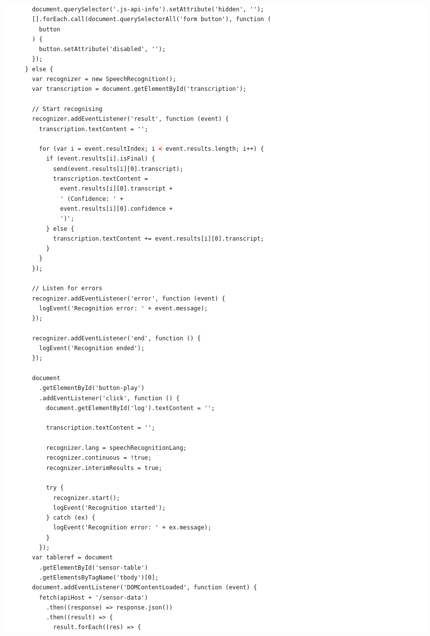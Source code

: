 ```html
        document.querySelector('.js-api-info').setAttribute('hidden', '');
        [].forEach.call(document.querySelectorAll('form button'), function (
          button
        ) {
          button.setAttribute('disabled', '');
        });
      } else {
        var recognizer = new SpeechRecognition();
        var transcription = document.getElementById('transcription');

        // Start recognising
        recognizer.addEventListener('result', function (event) {
          transcription.textContent = '';

          for (var i = event.resultIndex; i < event.results.length; i++) {
            if (event.results[i].isFinal) {
              send(event.results[i][0].transcript);
              transcription.textContent =
                event.results[i][0].transcript +
                ' (Confidence: ' +
                event.results[i][0].confidence +
                ')';
            } else {
              transcription.textContent += event.results[i][0].transcript;
            }
          }
        });

        // Listen for errors
        recognizer.addEventListener('error', function (event) {
          logEvent('Recognition error: ' + event.message);
        });

        recognizer.addEventListener('end', function () {
          logEvent('Recognition ended');
        });

        document
          .getElementById('button-play')
          .addEventListener('click', function () {
            document.getElementById('log').textContent = '';

            transcription.textContent = '';

            recognizer.lang = speechRecognitionLang;
            recognizer.continuous = !true;
            recognizer.interimResults = true;

            try {
              recognizer.start();
              logEvent('Recognition started');
            } catch (ex) {
              logEvent('Recognition error: ' + ex.message);
            }
          });
        var tableref = document
          .getElementById('sensor-table')
          .getElementsByTagName('tbody')[0];
        document.addEventListener('DOMContentLoaded', function (event) {
          fetch(apiHost + '/sensor-data')
            .then((response) => response.json())
            .then((result) => {
              result.forEach((res) => {
```